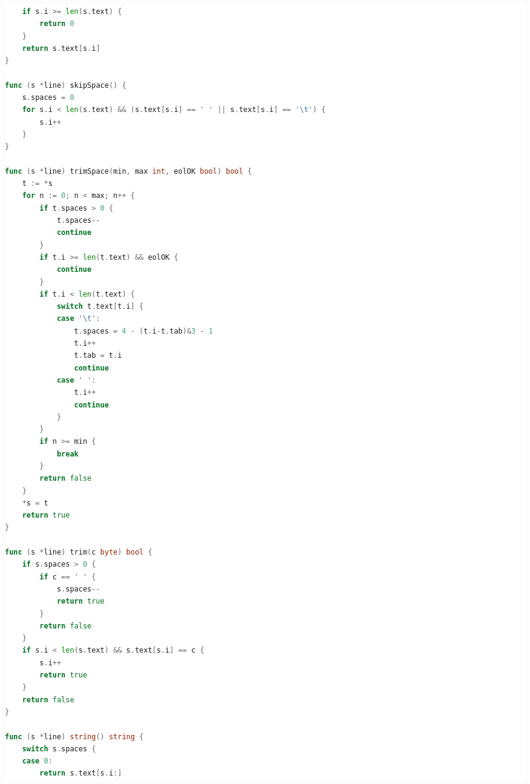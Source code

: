 ```go
	if s.i >= len(s.text) {
		return 0
	}
	return s.text[s.i]
}

func (s *line) skipSpace() {
	s.spaces = 0
	for s.i < len(s.text) && (s.text[s.i] == ' ' || s.text[s.i] == '\t') {
		s.i++
	}
}

func (s *line) trimSpace(min, max int, eolOK bool) bool {
	t := *s
	for n := 0; n < max; n++ {
		if t.spaces > 0 {
			t.spaces--
			continue
		}
		if t.i >= len(t.text) && eolOK {
			continue
		}
		if t.i < len(t.text) {
			switch t.text[t.i] {
			case '\t':
				t.spaces = 4 - (t.i-t.tab)&3 - 1
				t.i++
				t.tab = t.i
				continue
			case ' ':
				t.i++
				continue
			}
		}
		if n >= min {
			break
		}
		return false
	}
	*s = t
	return true
}

func (s *line) trim(c byte) bool {
	if s.spaces > 0 {
		if c == ' ' {
			s.spaces--
			return true
		}
		return false
	}
	if s.i < len(s.text) && s.text[s.i] == c {
		s.i++
		return true
	}
	return false
}

func (s *line) string() string {
	switch s.spaces {
	case 0:
		return s.text[s.i:]
```